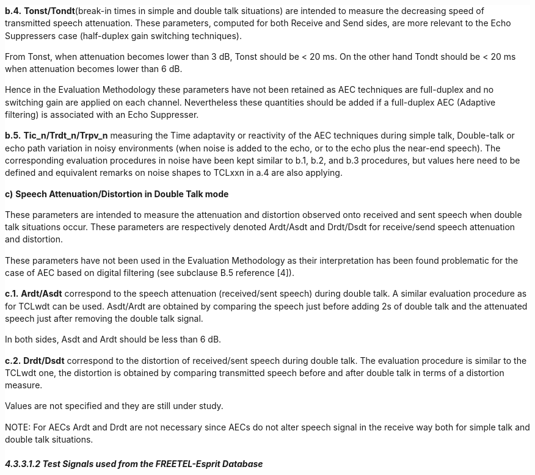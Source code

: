 **b.4.** **Tonst/Tondt**(break-in times in simple and double talk
situations) are intended to measure the decreasing speed of transmitted
speech attenuation. These parameters, computed for both Receive and Send
sides, are more relevant to the Echo Suppressers case (half-duplex gain
switching techniques).

From Tonst, when attenuation becomes lower than 3 dB, Tonst should be \<
20 ms. On the other hand Tondt should be \< 20 ms when attenuation
becomes lower than 6 dB.

Hence in the Evaluation Methodology these parameters have not been
retained as AEC techniques are full-duplex and no switching gain are
applied on each channel. Nevertheless these quantities should be added
if a full-duplex AEC (Adaptive filtering) is associated with an Echo
Suppresser.

**b.5.** **Tic\_n/Trdt\_n/Trpv\_n** measuring the Time adaptavity or
reactivity of the AEC techniques during simple talk, Double-talk or echo
path variation in noisy environments (when noise is added to the echo,
or to the echo plus the near-end speech). The corresponding evaluation
procedures in noise have been kept similar to b.1, b.2, and b.3
procedures, but values here need to be defined and equivalent remarks on
noise shapes to TCLxxn in a.4 are also applying.

**c)** **Speech Attenuation/Distortion in Double Talk mode**

These parameters are intended to measure the attenuation and distortion
observed onto received and sent speech when double talk situations
occur. These parameters are respectively denoted Ardt/Asdt and Drdt/Dsdt
for receive/send speech attenuation and distortion.

These parameters have not been used in the Evaluation Methodology as
their interpretation has been found problematic for the case of AEC
based on digital filtering (see subclause B.5 reference \[4\]).

**c.1.** **Ardt/Asdt** correspond to the speech attenuation
(received/sent speech) during double talk. A similar evaluation
procedure as for TCLwdt can be used. Asdt/Ardt are obtained by comparing
the speech just before adding 2s of double talk and the attenuated
speech just after removing the double talk signal.

In both sides, Asdt and Ardt should be less than 6 dB.

**c.2.** **Drdt/Dsdt** correspond to the distortion of received/sent
speech during double talk. The evaluation procedure is similar to the
TCLwdt one, the distortion is obtained by comparing transmitted speech
before and after double talk in terms of a distortion measure.

Values are not specified and they are still under study.

NOTE: For AECs Ardt and Drdt are not necessary since AECs do not alter
speech signal in the receive way both for simple talk and double talk
situations.

##### 4.3.3.1.2 Test Signals used from the FREETEL-Esprit Database


[^1]: FREETEL : enhancement of handsFREE TELecommunications, project